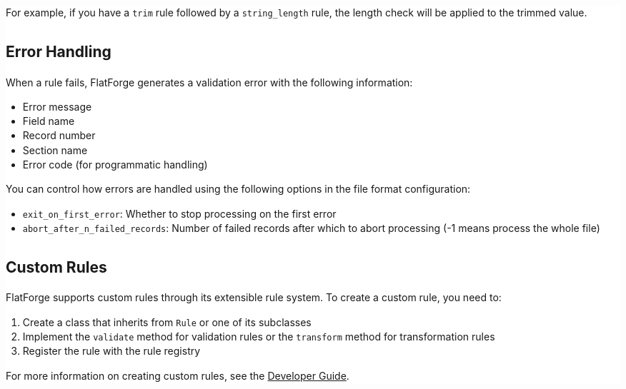 For example, if you have a `trim` rule followed by a `string_length` rule, the length check will be applied to the trimmed value.

## Error Handling

When a rule fails, FlatForge generates a validation error with the following information:
- Error message
- Field name
- Record number
- Section name
- Error code (for programmatic handling)

You can control how errors are handled using the following options in the file format configuration:
- `exit_on_first_error`: Whether to stop processing on the first error
- `abort_after_n_failed_records`: Number of failed records after which to abort processing (-1 means process the whole file)

## Custom Rules

FlatForge supports custom rules through its extensible rule system. To create a custom rule, you need to:

1. Create a class that inherits from `Rule` or one of its subclasses
2. Implement the `validate` method for validation rules or the `transform` method for transformation rules
3. Register the rule with the rule registry

For more information on creating custom rules, see the [Developer Guide](../developer_guide/custom_rules.md). 
